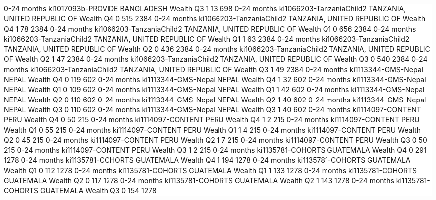0-24 months   ki1017093b-PROVIDE         BANGLADESH                     Wealth Q3                     1       13     698
0-24 months   ki1066203-TanzaniaChild2   TANZANIA, UNITED REPUBLIC OF   Wealth Q4                     0      515    2384
0-24 months   ki1066203-TanzaniaChild2   TANZANIA, UNITED REPUBLIC OF   Wealth Q4                     1       78    2384
0-24 months   ki1066203-TanzaniaChild2   TANZANIA, UNITED REPUBLIC OF   Wealth Q1                     0      656    2384
0-24 months   ki1066203-TanzaniaChild2   TANZANIA, UNITED REPUBLIC OF   Wealth Q1                     1       63    2384
0-24 months   ki1066203-TanzaniaChild2   TANZANIA, UNITED REPUBLIC OF   Wealth Q2                     0      436    2384
0-24 months   ki1066203-TanzaniaChild2   TANZANIA, UNITED REPUBLIC OF   Wealth Q2                     1       47    2384
0-24 months   ki1066203-TanzaniaChild2   TANZANIA, UNITED REPUBLIC OF   Wealth Q3                     0      540    2384
0-24 months   ki1066203-TanzaniaChild2   TANZANIA, UNITED REPUBLIC OF   Wealth Q3                     1       49    2384
0-24 months   ki1113344-GMS-Nepal        NEPAL                          Wealth Q4                     0      119     602
0-24 months   ki1113344-GMS-Nepal        NEPAL                          Wealth Q4                     1       32     602
0-24 months   ki1113344-GMS-Nepal        NEPAL                          Wealth Q1                     0      109     602
0-24 months   ki1113344-GMS-Nepal        NEPAL                          Wealth Q1                     1       42     602
0-24 months   ki1113344-GMS-Nepal        NEPAL                          Wealth Q2                     0      110     602
0-24 months   ki1113344-GMS-Nepal        NEPAL                          Wealth Q2                     1       40     602
0-24 months   ki1113344-GMS-Nepal        NEPAL                          Wealth Q3                     0      110     602
0-24 months   ki1113344-GMS-Nepal        NEPAL                          Wealth Q3                     1       40     602
0-24 months   ki1114097-CONTENT          PERU                           Wealth Q4                     0       50     215
0-24 months   ki1114097-CONTENT          PERU                           Wealth Q4                     1        2     215
0-24 months   ki1114097-CONTENT          PERU                           Wealth Q1                     0       55     215
0-24 months   ki1114097-CONTENT          PERU                           Wealth Q1                     1        4     215
0-24 months   ki1114097-CONTENT          PERU                           Wealth Q2                     0       45     215
0-24 months   ki1114097-CONTENT          PERU                           Wealth Q2                     1        7     215
0-24 months   ki1114097-CONTENT          PERU                           Wealth Q3                     0       50     215
0-24 months   ki1114097-CONTENT          PERU                           Wealth Q3                     1        2     215
0-24 months   ki1135781-COHORTS          GUATEMALA                      Wealth Q4                     0      291    1278
0-24 months   ki1135781-COHORTS          GUATEMALA                      Wealth Q4                     1      194    1278
0-24 months   ki1135781-COHORTS          GUATEMALA                      Wealth Q1                     0      112    1278
0-24 months   ki1135781-COHORTS          GUATEMALA                      Wealth Q1                     1      133    1278
0-24 months   ki1135781-COHORTS          GUATEMALA                      Wealth Q2                     0      117    1278
0-24 months   ki1135781-COHORTS          GUATEMALA                      Wealth Q2                     1      143    1278
0-24 months   ki1135781-COHORTS          GUATEMALA                      Wealth Q3                     0      154    1278